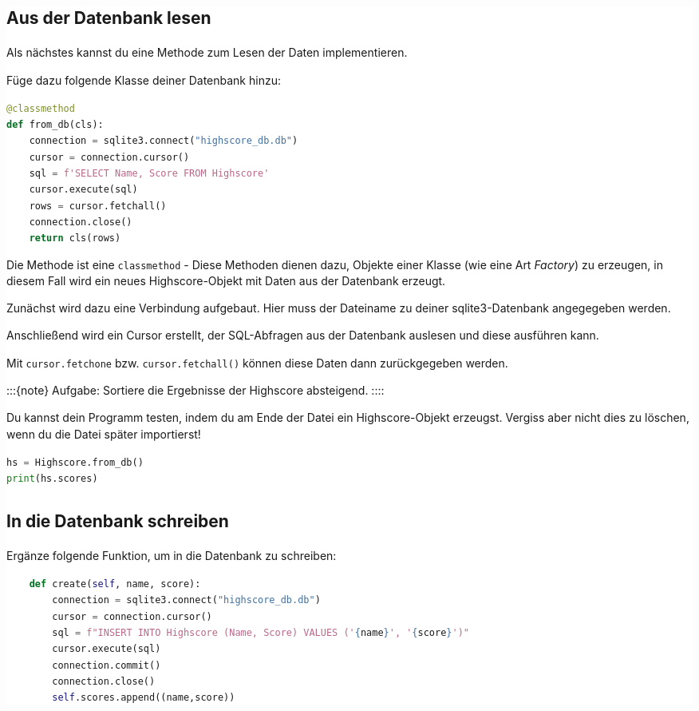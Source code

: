 
## Aus der Datenbank lesen

Als nächstes kannst du eine Methode zum Lesen der Daten implementieren.

Füge dazu folgende Klasse deiner Datenbank hinzu:

``` python
@classmethod
def from_db(cls):
    connection = sqlite3.connect("highscore_db.db")
    cursor = connection.cursor()
    sql = f'SELECT Name, Score FROM Highscore'
    cursor.execute(sql)
    rows = cursor.fetchall()        
    connection.close()
    return cls(rows)
```

Die Methode ist eine `classmethod` - Diese Methoden dienen dazu, Objekte einer Klasse (wie eine Art *Factory*) zu erzeugen, in diesem Fall wird ein neues Highscore-Objekt mit Daten aus der Datenbank erzeugt.

Zunächst wird dazu eine Verbindung aufgebaut. Hier muss der Dateiname zu deiner sqlite3-Datenbank angegegeben werden.

Anschließend wird ein Cursor erstellt, der SQL-Abfragen aus der Datenbank auslesen und diese ausführen kann.

Mit `cursor.fetchone` bzw. `cursor.fetchall()` können diese Daten dann zurückgegeben werden.

:::{note}
Aufgabe: Sortiere die Ergebnisse der Highscore absteigend.
::::

Du kannst dein Programm testen, indem du am Ende der Datei ein Highscore-Objekt erzeugst. Vergiss aber nicht dies zu löschen, wenn du die Datei später importierst!

```python
hs = Highscore.from_db()
print(hs.scores)
```

## In die Datenbank schreiben

Ergänze folgende Funktion, um in die Datenbank zu schreiben:

```python
    def create(self, name, score):
        connection = sqlite3.connect("highscore_db.db")
        cursor = connection.cursor()
        sql = f"INSERT INTO Highscore (Name, Score) VALUES ('{name}', '{score}')"
        cursor.execute(sql)
        connection.commit()
        connection.close()
        self.scores.append((name,score))
```
